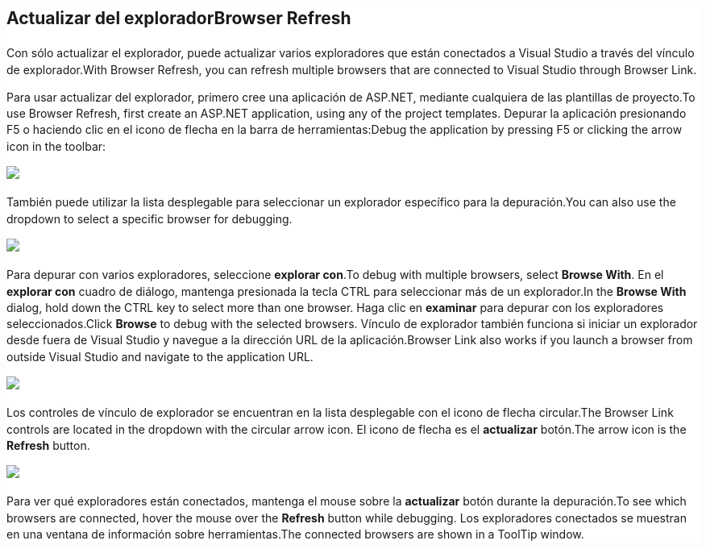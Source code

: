 <a id="browser-refresh"></a>
## <a name="browser-refresh"></a><span data-ttu-id="c8d42-111">Actualizar del explorador</span><span class="sxs-lookup"><span data-stu-id="c8d42-111">Browser Refresh</span></span>

<span data-ttu-id="c8d42-112">Con sólo actualizar el explorador, puede actualizar varios exploradores que están conectados a Visual Studio a través del vínculo de explorador.</span><span class="sxs-lookup"><span data-stu-id="c8d42-112">With Browser Refresh, you can refresh multiple browsers that are connected to Visual Studio through Browser Link.</span></span>

<span data-ttu-id="c8d42-113">Para usar actualizar del explorador, primero cree una aplicación de ASP.NET, mediante cualquiera de las plantillas de proyecto.</span><span class="sxs-lookup"><span data-stu-id="c8d42-113">To use Browser Refresh, first create an ASP.NET application, using any of the project templates.</span></span> <span data-ttu-id="c8d42-114">Depurar la aplicación presionando F5 o haciendo clic en el icono de flecha en la barra de herramientas:</span><span class="sxs-lookup"><span data-stu-id="c8d42-114">Debug the application by pressing F5 or clicking the arrow icon in the toolbar:</span></span>

![](using-browser-link/_static/image1.png)

<span data-ttu-id="c8d42-115">También puede utilizar la lista desplegable para seleccionar un explorador específico para la depuración.</span><span class="sxs-lookup"><span data-stu-id="c8d42-115">You can also use the dropdown to select a specific browser for debugging.</span></span>

![](using-browser-link/_static/image2.png)

<span data-ttu-id="c8d42-116">Para depurar con varios exploradores, seleccione **explorar con**.</span><span class="sxs-lookup"><span data-stu-id="c8d42-116">To debug with multiple browsers, select **Browse With**.</span></span> <span data-ttu-id="c8d42-117">En el **explorar con** cuadro de diálogo, mantenga presionada la tecla CTRL para seleccionar más de un explorador.</span><span class="sxs-lookup"><span data-stu-id="c8d42-117">In the **Browse With** dialog, hold down the CTRL key to select more than one browser.</span></span> <span data-ttu-id="c8d42-118">Haga clic en **examinar** para depurar con los exploradores seleccionados.</span><span class="sxs-lookup"><span data-stu-id="c8d42-118">Click **Browse** to debug with the selected browsers.</span></span> <span data-ttu-id="c8d42-119">Vínculo de explorador también funciona si iniciar un explorador desde fuera de Visual Studio y navegue a la dirección URL de la aplicación.</span><span class="sxs-lookup"><span data-stu-id="c8d42-119">Browser Link also works if you launch a browser from outside Visual Studio and navigate to the application URL.</span></span>

![](using-browser-link/_static/image3.png)

<span data-ttu-id="c8d42-120">Los controles de vínculo de explorador se encuentran en la lista desplegable con el icono de flecha circular.</span><span class="sxs-lookup"><span data-stu-id="c8d42-120">The Browser Link controls are located in the dropdown with the circular arrow icon.</span></span> <span data-ttu-id="c8d42-121">El icono de flecha es el **actualizar** botón.</span><span class="sxs-lookup"><span data-stu-id="c8d42-121">The arrow icon is the **Refresh** button.</span></span>

![](using-browser-link/_static/image4.png)

<span data-ttu-id="c8d42-122">Para ver qué exploradores están conectados, mantenga el mouse sobre la **actualizar** botón durante la depuración.</span><span class="sxs-lookup"><span data-stu-id="c8d42-122">To see which browsers are connected, hover the mouse over the **Refresh** button while debugging.</span></span> <span data-ttu-id="c8d42-123">Los exploradores conectados se muestran en una ventana de información sobre herramientas.</span><span class="sxs-lookup"><span data-stu-id="c8d42-123">The connected browsers are shown in a ToolTip window.</span></span>
